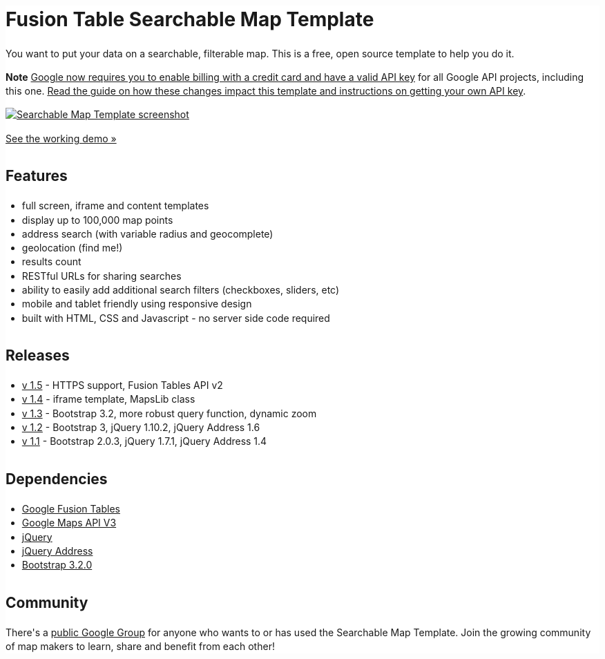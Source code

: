 # Fusion Table Searchable Map Template
You want to put your data on a searchable, filterable map. This is a free, open source template to help you do it.

**Note** [Google now requires you to enable billing with a credit card and have a valid API key](https://cloud.google.com/maps-platform/user-guide/) for all Google API projects, including this one. [Read the guide on how these changes impact this template and instructions on getting your own API key](https://groups.google.com/forum/#!topic/fusion-table-map-template/JJMsd7wVQuM).

[![Searchable Map Template screenshot](https://raw.github.com/derekeder/FusionTable-Map-Template/master/images/searchable-map-template-v1.2.jpg)](http://derekeder.github.io/FusionTable-Map-Template/)

[See the working demo &raquo;](http://derekeder.github.io/FusionTable-Map-Template/)

## Features

* full screen, iframe and content templates
* display up to 100,000 map points
* address search (with variable radius and geocomplete)
* geolocation (find me!)
* results count
* RESTful URLs for sharing searches
* ability to easily add additional search filters (checkboxes, sliders, etc)
* mobile and tablet friendly using responsive design
* built with HTML, CSS and Javascript - no server side code required


## Releases

* [v 1.5](https://github.com/derekeder/FusionTable-Map-Template/releases/tag/v1.5) - HTTPS support, Fusion Tables API v2
* [v 1.4](https://github.com/derekeder/FusionTable-Map-Template/releases/tag/v1.4) - iframe template, MapsLib class
* [v 1.3](https://github.com/derekeder/FusionTable-Map-Template/releases/tag/v1.3) - Bootstrap 3.2, more robust query function, dynamic zoom
* [v 1.2](https://github.com/derekeder/FusionTable-Map-Template/releases/tag/v1.2) - Bootstrap 3, jQuery 1.10.2, jQuery Address 1.6
* [v 1.1](https://github.com/derekeder/FusionTable-Map-Template/releases/tag/v1.1) - Bootstrap 2.0.3, jQuery 1.7.1, jQuery Address 1.4 
  
## Dependencies

* [Google Fusion Tables](http://www.google.com/fusiontables/Home)
* [Google Maps API V3](https://developers.google.com/maps/documentation/javascript)
* [jQuery](http://jquery.org)
* [jQuery Address](https://github.com/asual/jquery-address)
* [Bootstrap 3.2.0](http://getbootstrap.com/)

## Community
There's a [public Google Group](https://groups.google.com/forum/#!forum/fusion-table-map-template) for anyone who wants to or has used the Searchable Map Template. Join the growing community of map makers to learn, share and benefit from each other!
